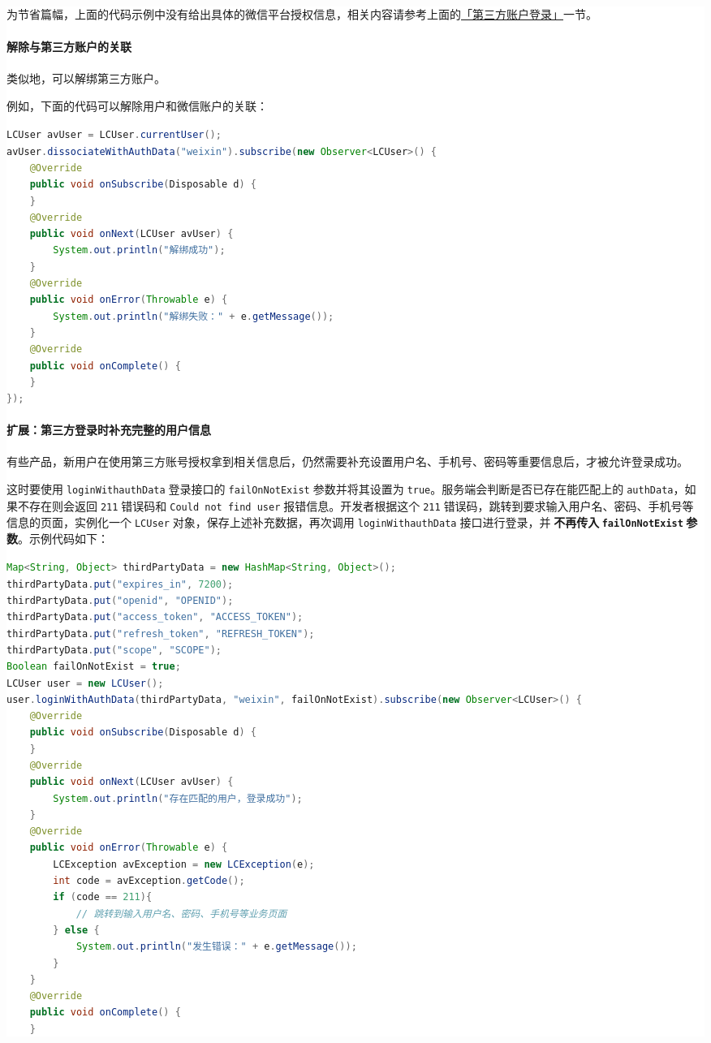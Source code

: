 为节省篇幅，上面的代码示例中没有给出具体的微信平台授权信息，相关内容请参考上面的[「第三方账户登录」](#第三方账户登录)一节。

#### 解除与第三方账户的关联

类似地，可以解绑第三方账户。

例如，下面的代码可以解除用户和微信账户的关联：

```java
LCUser avUser = LCUser.currentUser();
avUser.dissociateWithAuthData("weixin").subscribe(new Observer<LCUser>() {
    @Override
    public void onSubscribe(Disposable d) {
    }
    @Override
    public void onNext(LCUser avUser) {
        System.out.println("解绑成功");
    }
    @Override
    public void onError(Throwable e) {
        System.out.println("解绑失败：" + e.getMessage());
    }
    @Override
    public void onComplete() {
    }
});
```


#### 扩展：第三方登录时补充完整的用户信息

有些产品，新用户在使用第三方账号授权拿到相关信息后，仍然需要补充设置用户名、手机号、密码等重要信息后，才被允许登录成功。

这时要使用 `loginWithauthData` 登录接口的 `failOnNotExist` 参数并将其设置为 `true`。服务端会判断是否已存在能匹配上的 `authData`，如果不存在则会返回 `211` 错误码和 `Could not find user` 报错信息。开发者根据这个 `211` 错误码，跳转到要求输入用户名、密码、手机号等信息的页面，实例化一个 `LCUser` 对象，保存上述补充数据，再次调用 `loginWithauthData` 接口进行登录，并 **不再传入 `failOnNotExist` 参数**。示例代码如下：

```java
Map<String, Object> thirdPartyData = new HashMap<String, Object>();
thirdPartyData.put("expires_in", 7200);
thirdPartyData.put("openid", "OPENID");
thirdPartyData.put("access_token", "ACCESS_TOKEN");
thirdPartyData.put("refresh_token", "REFRESH_TOKEN");
thirdPartyData.put("scope", "SCOPE");
Boolean failOnNotExist = true;
LCUser user = new LCUser();
user.loginWithAuthData(thirdPartyData, "weixin", failOnNotExist).subscribe(new Observer<LCUser>() {
    @Override
    public void onSubscribe(Disposable d) {
    }
    @Override
    public void onNext(LCUser avUser) {
        System.out.println("存在匹配的用户，登录成功");
    }
    @Override
    public void onError(Throwable e) {
        LCException avException = new LCException(e);
        int code = avException.getCode();
        if (code == 211){
            // 跳转到输入用户名、密码、手机号等业务页面
        } else {
            System.out.println("发生错误：" + e.getMessage());
        }
    }
    @Override
    public void onComplete() {
    }
```